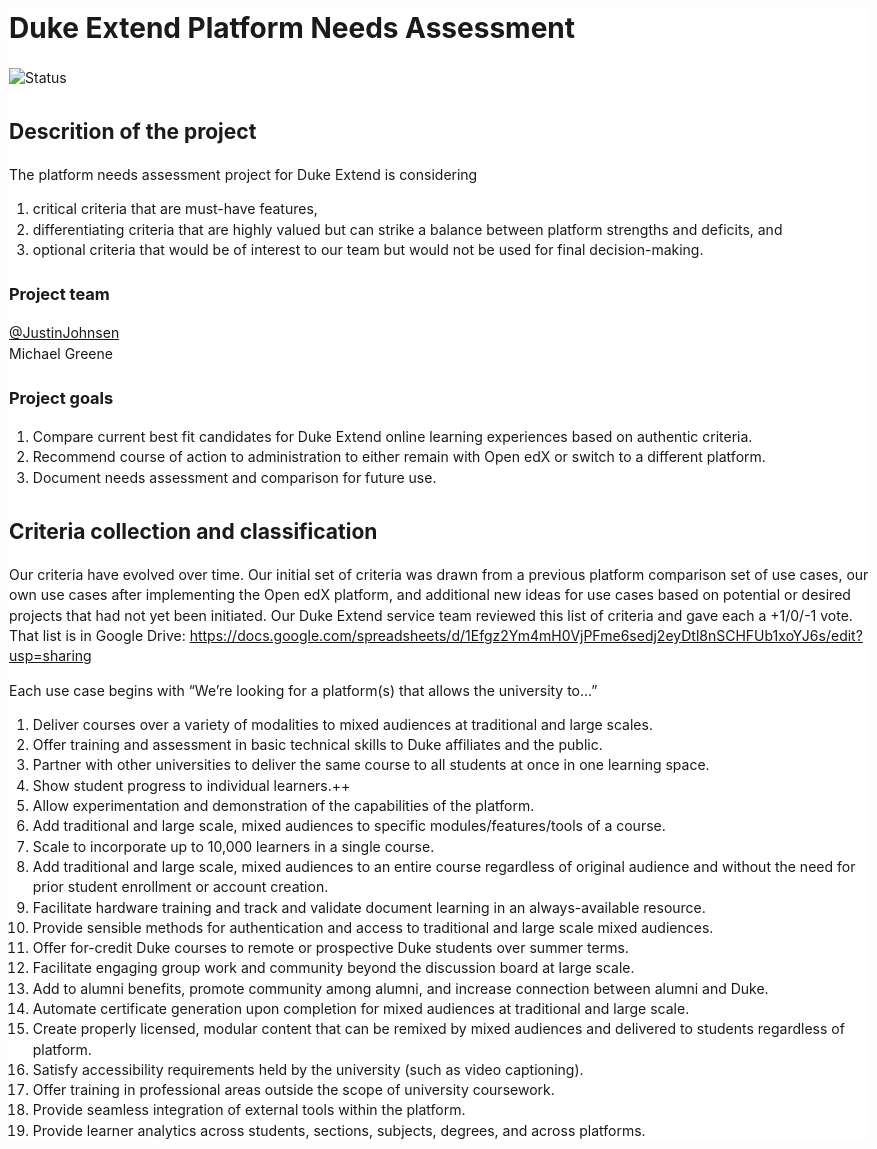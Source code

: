 # Duke Extend Platform Needs Assessment

![Status](https://img.shields.io/badge/status-good-brightgreen.svg)

## Descrition of the project
The platform needs assessment project for Duke Extend is considering 
1. critical criteria that are must-have features, 
2. differentiating criteria that are highly valued but can strike a balance between platform strengths and deficits, and 
3. optional criteria that would be of interest to our team but would not be used for final decision-making.

### Project team
[@JustinJohnsen](https://learninginnovation.duke.edu/who-we-are/johnsen/)  
Michael Greene

### Project goals
1. Compare current best fit candidates for Duke Extend online learning experiences based on authentic criteria.
2. Recommend course of action to administration to either remain with Open edX or switch to a different platform.
3. Document needs assessment and comparison for future use.  

## Criteria collection and classification

Our criteria have evolved over time. Our initial set of criteria was drawn from a previous platform comparison set of use cases, our own use cases after implementing the Open edX platform, and additional new ideas for use cases based on potential or desired projects that had not yet been initiated. Our Duke Extend service team reviewed this list of criteria and gave each a +1/0/-1 vote. That list is in Google Drive:  https://docs.google.com/spreadsheets/d/1Efgz2Ym4mH0VjPFme6sedj2eyDtl8nSCHFUb1xoYJ6s/edit?usp=sharing

Each use case begins with “We’re looking for a platform(s) that allows the university to...”

1. Deliver courses over a variety of modalities to mixed audiences at traditional and large scales.
2. Offer training and assessment in basic technical skills to Duke affiliates and the public. 
3. Partner with other universities to deliver the same course to all students at once in one learning space. 
4. Show student progress to individual learners.++
5. Allow experimentation and demonstration of the capabilities of the platform.
6. Add traditional and large scale, mixed audiences to specific modules/features/tools of a course. 
7. Scale to incorporate up to 10,000 learners in a single course.
8. Add traditional and large scale, mixed audiences to an entire course regardless of original audience and without the need for prior student enrollment or account creation. 
9. Facilitate hardware training and track and validate document learning in an always-available resource.
10. Provide sensible methods for authentication and access to traditional and large scale mixed audiences.
11. Offer for-credit Duke courses to remote or prospective Duke students over summer terms.
12. Facilitate engaging group work and community beyond the discussion board at large scale. 
13. Add to alumni benefits, promote community among alumni, and increase connection between alumni and Duke.  
14. Automate certificate generation upon completion for mixed audiences at traditional and large scale.
15. Create properly licensed, modular content that can be remixed by mixed audiences and delivered to students regardless of platform.
16. Satisfy accessibility requirements held by the university (such as video captioning).
17. Offer training in professional areas outside the scope of university coursework.
18. Provide seamless integration of external tools within the platform.
19. Provide learner analytics across students, sections, subjects, degrees, and across platforms.